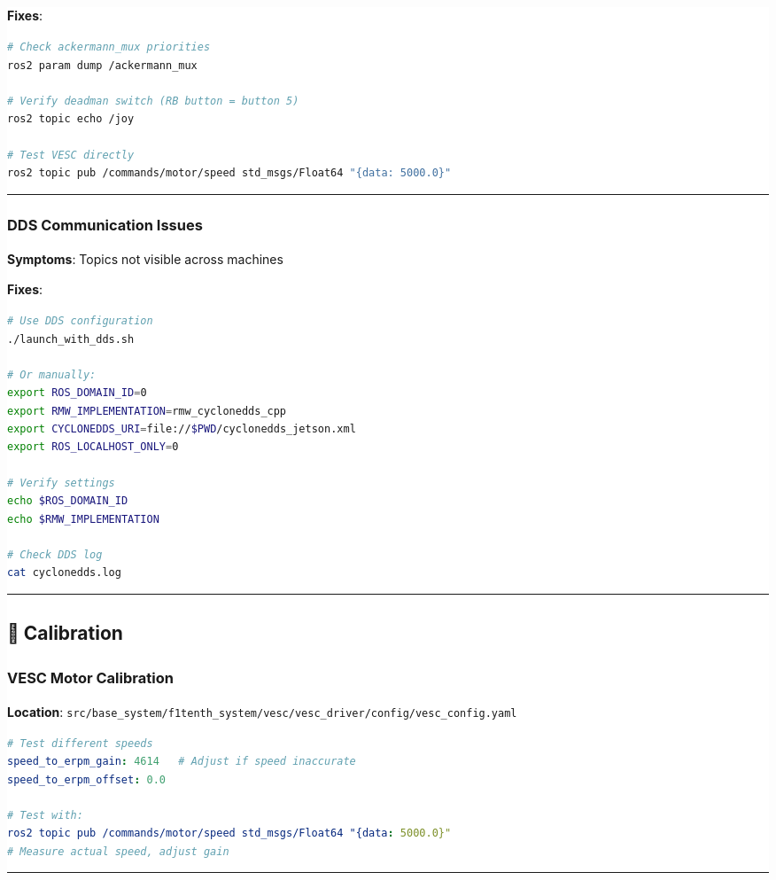 **Fixes**:
```bash
# Check ackermann_mux priorities
ros2 param dump /ackermann_mux

# Verify deadman switch (RB button = button 5)
ros2 topic echo /joy

# Test VESC directly
ros2 topic pub /commands/motor/speed std_msgs/Float64 "{data: 5000.0}"
```

---

### DDS Communication Issues

**Symptoms**: Topics not visible across machines

**Fixes**:
```bash
# Use DDS configuration
./launch_with_dds.sh

# Or manually:
export ROS_DOMAIN_ID=0
export RMW_IMPLEMENTATION=rmw_cyclonedds_cpp
export CYCLONEDDS_URI=file://$PWD/cyclonedds_jetson.xml
export ROS_LOCALHOST_ONLY=0

# Verify settings
echo $ROS_DOMAIN_ID
echo $RMW_IMPLEMENTATION

# Check DDS log
cat cyclonedds.log
```

---

## 🔧 Calibration

### VESC Motor Calibration

**Location**: `src/base_system/f1tenth_system/vesc/vesc_driver/config/vesc_config.yaml`

```yaml
# Test different speeds
speed_to_erpm_gain: 4614   # Adjust if speed inaccurate
speed_to_erpm_offset: 0.0

# Test with:
ros2 topic pub /commands/motor/speed std_msgs/Float64 "{data: 5000.0}"
# Measure actual speed, adjust gain
```

---